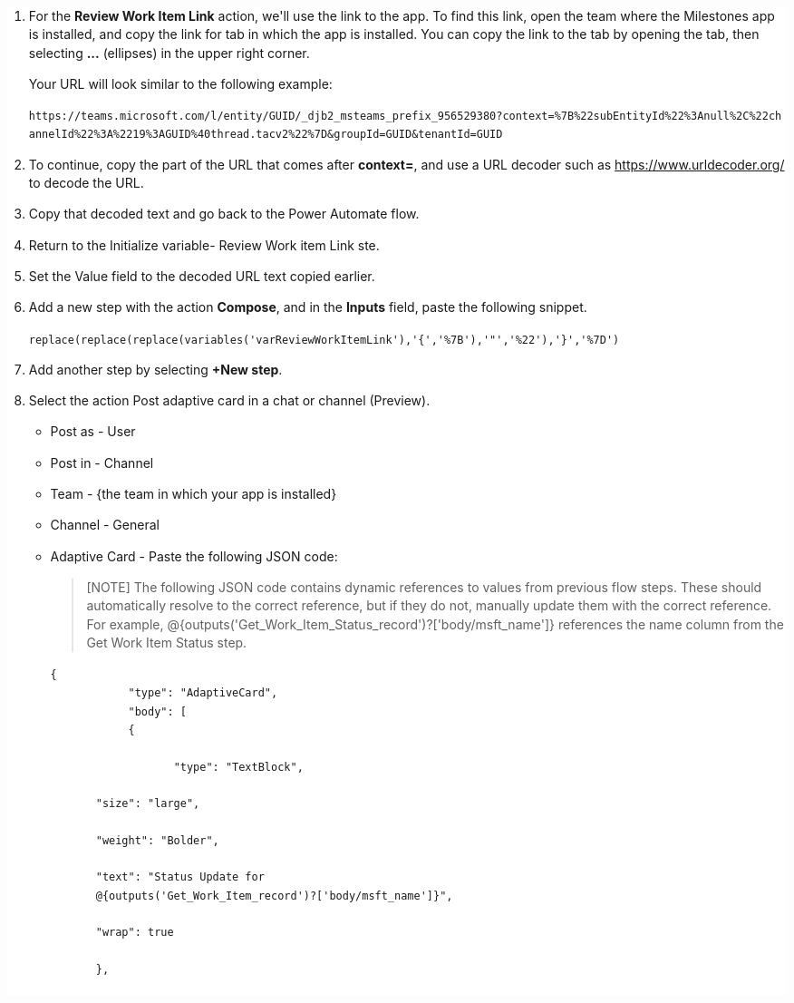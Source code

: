1. For the **Review Work Item Link** action, we'll use the link to the app. To find this link, open the team where the Milestones app is installed, and copy the link for tab in which the app is installed. You can copy the link to the tab by opening the tab, then selecting **...** (ellipses) in the upper right corner.

    Your URL will look similar to the following example:

    `https://teams.microsoft.com/l/entity/GUID/_djb2_msteams_prefix_956529380?context=%7B%22subEntityId%22%3Anull%2C%22channelId%22%3A%2219%3AGUID%40thread.tacv2%22%7D&groupId=GUID&tenantId=GUID`

1. To continue, copy the part of the URL that comes after **context=**, and use a URL decoder such as <https://www.urldecoder.org/> to decode the URL.

1. Copy that decoded text and go back to the Power Automate flow.

1. Return to the Initialize variable- Review Work item Link ste.

1. Set the Value field to the decoded URL text copied earlier.

1. Add a new step with the action **Compose**, and in the **Inputs** field, paste the following snippet.

    ```
    replace(replace(replace(variables('varReviewWorkItemLink'),'{','%7B'),'"','%22'),'}','%7D')
    ```

1. Add another step by selecting **+New step**.

1. Select the action Post adaptive card in a chat or channel (Preview).

     - Post as - User
     - Post in - Channel
     - Team - {the team in which your app is installed}
     - Channel - General
     - Adaptive Card - Paste the following JSON code:

        > [NOTE]
        > The following JSON code contains dynamic references to values from previous flow steps. These should automatically resolve to the correct reference, but if they do not, manually update them with the correct reference. For example, @{outputs('Get_Work_Item_Status_record')?['body/msft_name']} references the name column from the Get Work Item Status step.
    
         ```
         {
                     "type": "AdaptiveCard",
                     "body": [
                     {
                
                            "type": "TextBlock",
                
                "size": "large",
                
                "weight": "Bolder",
                
                "text": "Status Update for
                @{outputs('Get_Work_Item_record')?['body/msft_name']}",
                
                "wrap": true
                
                },
                